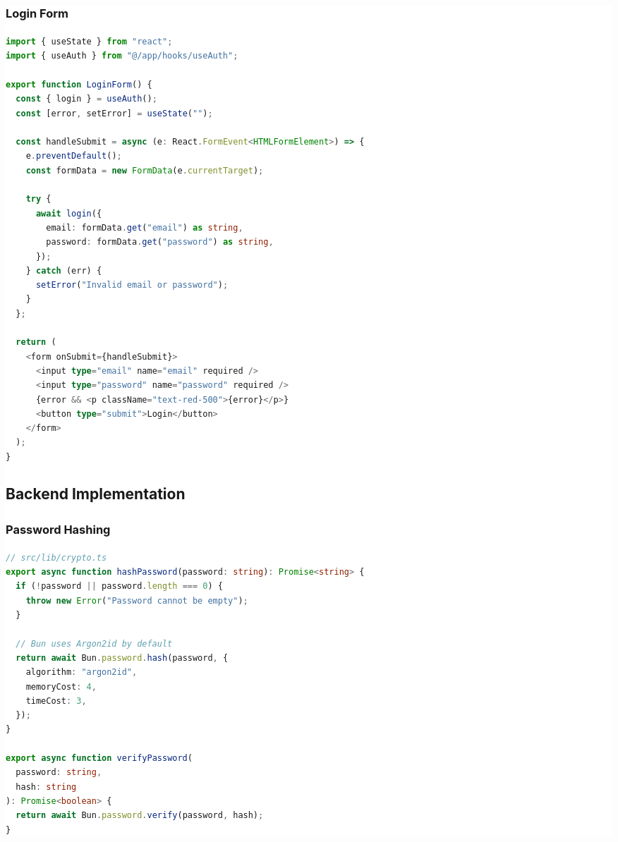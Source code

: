 ### Login Form

```typescript
import { useState } from "react";
import { useAuth } from "@/app/hooks/useAuth";

export function LoginForm() {
  const { login } = useAuth();
  const [error, setError] = useState("");

  const handleSubmit = async (e: React.FormEvent<HTMLFormElement>) => {
    e.preventDefault();
    const formData = new FormData(e.currentTarget);
    
    try {
      await login({
        email: formData.get("email") as string,
        password: formData.get("password") as string,
      });
    } catch (err) {
      setError("Invalid email or password");
    }
  };

  return (
    <form onSubmit={handleSubmit}>
      <input type="email" name="email" required />
      <input type="password" name="password" required />
      {error && <p className="text-red-500">{error}</p>}
      <button type="submit">Login</button>
    </form>
  );
}
```

## Backend Implementation

### Password Hashing

```typescript
// src/lib/crypto.ts
export async function hashPassword(password: string): Promise<string> {
  if (!password || password.length === 0) {
    throw new Error("Password cannot be empty");
  }
  
  // Bun uses Argon2id by default
  return await Bun.password.hash(password, {
    algorithm: "argon2id",
    memoryCost: 4,
    timeCost: 3,
  });
}

export async function verifyPassword(
  password: string,
  hash: string
): Promise<boolean> {
  return await Bun.password.verify(password, hash);
}
```


  [Role.USER]: [
  [Role.ADMIN]: [
